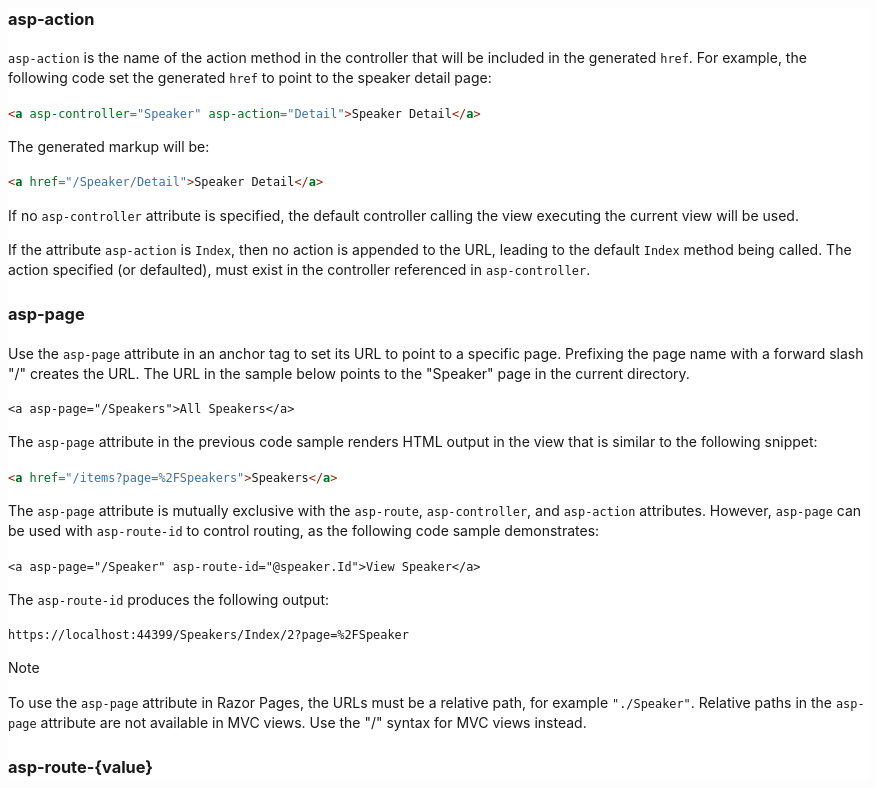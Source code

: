 ### asp-action

`asp-action` is the name of the action method in the controller that will be included in the generated `href`. For example, the following code set the generated `href` to point to the speaker detail page:

```html
<a asp-controller="Speaker" asp-action="Detail">Speaker Detail</a>
```

The generated markup will be:

```html
<a href="/Speaker/Detail">Speaker Detail</a>
```

If no `asp-controller` attribute is specified, the default controller calling the view executing the current view will be used.  
 
If the attribute `asp-action` is `Index`, then no action is appended to the URL, leading to the default `Index` method being called. The action specified (or defaulted), must exist in the controller referenced in `asp-controller`.

### asp-page

Use the `asp-page` attribute in an anchor tag to set its URL to point to a specific page. Prefixing the page name with a forward slash "/" creates the URL. The URL in the sample below points to the "Speaker" page in the current directory.

```cshtml
<a asp-page="/Speakers">All Speakers</a>
```

The `asp-page` attribute in the previous code sample renders HTML output in the view that is similar to the following snippet:

```html
<a href="/items?page=%2FSpeakers">Speakers</a>
```

The `asp-page` attribute is mutually exclusive with the `asp-route`, `asp-controller`, and `asp-action` attributes. However, `asp-page` can be used with `asp-route-id` to control routing, as the following code sample demonstrates:

```cshtml
<a asp-page="/Speaker" asp-route-id="@speaker.Id">View Speaker</a>
```

The `asp-route-id` produces the following output:

```html
https://localhost:44399/Speakers/Index/2?page=%2FSpeaker
```

> [!NOTE]
> To use the `asp-page` attribute in Razor Pages, the URLs must be a relative path, for example `"./Speaker"`. Relative paths in the `asp-page` attribute are not available in MVC views. Use the "/" syntax for MVC views instead.

### asp-route-{value}
